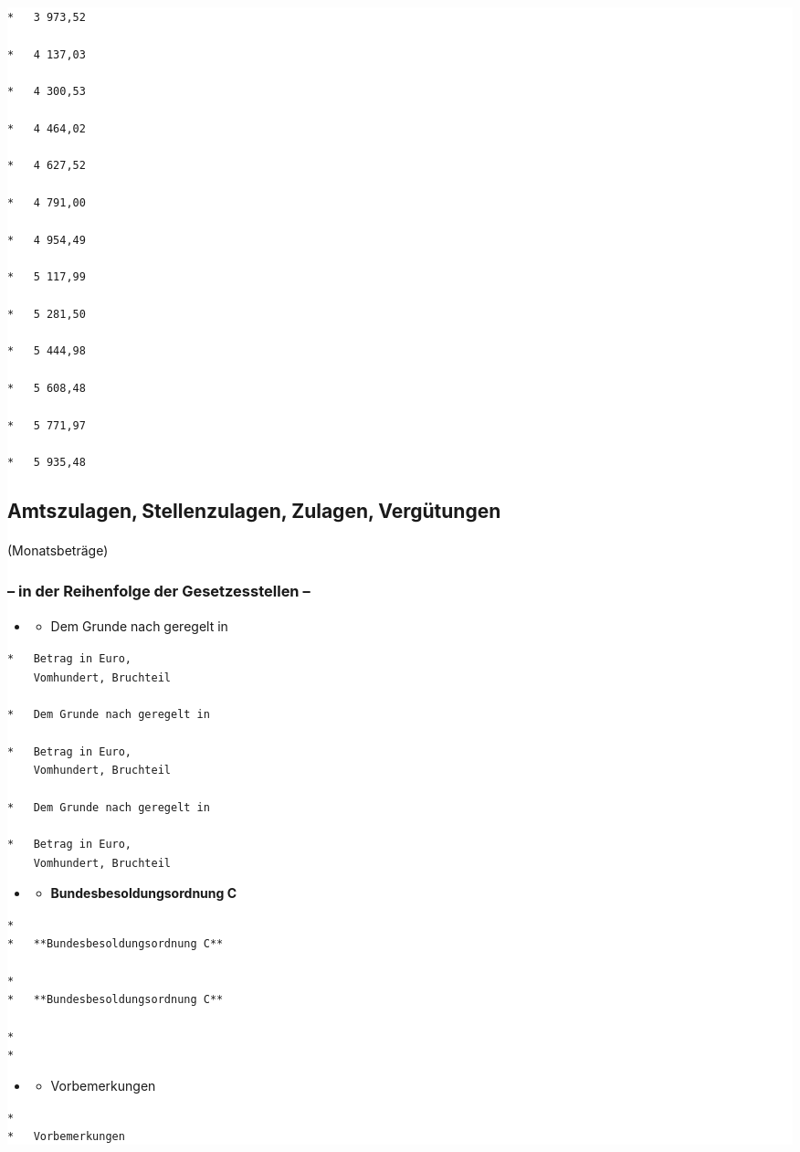     *   3 973,52

    *   4 137,03

    *   4 300,53

    *   4 464,02

    *   4 627,52

    *   4 791,00

    *   4 954,49

    *   5 117,99

    *   5 281,50

    *   5 444,98

    *   5 608,48

    *   5 771,97

    *   5 935,48

## Amtszulagen, Stellenzulagen, Zulagen, Vergütungen

(Monatsbeträge)
### – in der Reihenfolge der Gesetzesstellen –


*    *   Dem Grunde nach geregelt in

    *   Betrag in Euro,
        Vomhundert, Bruchteil

    *   Dem Grunde nach geregelt in

    *   Betrag in Euro,
        Vomhundert, Bruchteil

    *   Dem Grunde nach geregelt in

    *   Betrag in Euro,
        Vomhundert, Bruchteil


*    *   **Bundesbesoldungsordnung C**

    *
    *   **Bundesbesoldungsordnung C**

    *
    *   **Bundesbesoldungsordnung C**

    *
    *

*    *   Vorbemerkungen

    *
    *   Vorbemerkungen
